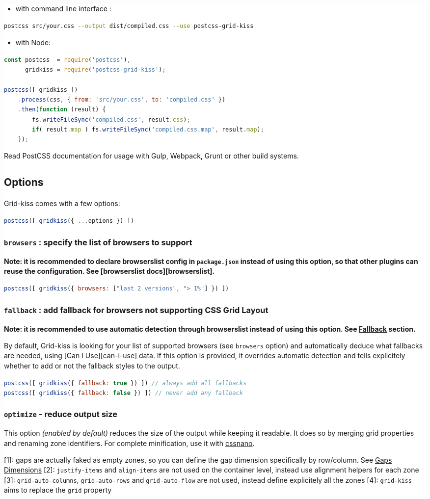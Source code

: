 - with command line interface :

```bash
postcss src/your.css --output dist/compiled.css --use postcss-grid-kiss
```

- with Node:
```js
const postcss  = require('postcss'),
      gridkiss = require('postcss-grid-kiss');

postcss([ gridkiss ])
    .process(css, { from: 'src/your.css', to: 'compiled.css' })
    .then(function (result) {
        fs.writeFileSync('compiled.css', result.css);
        if( result.map ) fs.writeFileSync('compiled.css.map', result.map);
    });
```

Read PostCSS documentation for usage with Gulp, Webpack, Grunt or other build systems.

## Options

Grid-kiss comes with a few options: 
```javascript
postcss([ gridkiss({ ...options }) ])
```

### `browsers` : specify the list of browsers to support

**Note: it is recommended to declare browserslist config in `package.json` instead of using this option, so that other plugins can reuse the configuration. See [browserslist docs][browserslist].**

```javascript
postcss([ gridkiss({ browsers: ["last 2 versions", "> 1%"] }) ])
```

### `fallback` : add fallback for browsers not supporting CSS Grid Layout 

**Note: it is recommended to use automatic detection through browserslist instead of using this option. See [Fallback](#fallback-for-older-browsers) section.**

By default, Grid-kiss is looking for your list of supported browsers (see `browsers` option) and automatically deduce what fallbacks are needed, using [Can I Use][can-i-use] data. If this option is provided, it overrides automatic detection and tells explicitely whether to add or not the fallback styles to the output. 

```javascript
postcss([ gridkiss({ fallback: true }) ]) // always add all fallbacks
postcss([ gridkiss({ fallback: false }) ]) // never add any fallback
```

### `optimize` - reduce output size

This option *(enabled by default)* reduces the size of the output while keeping it readable. It does so by merging grid properties and renaming zone identifiers. For complete minification, use it with [cssnano](http://cssnano.co/).


[1]: gaps are actually faked as empty zones, so you can define the gap dimension specifically by row/column. See [Gaps Dimensions](#gaps-dimensions)
[2]: `justify-items` and `align-items` are not used on the container level, instead use alignment helpers for each zone
[3]: `grid-auto-columns`, `grid-auto-rows` and `grid-auto-flow` are not used, instead define explicitely all the zones
[4]: `grid-kiss` aims to replace the `grid` property